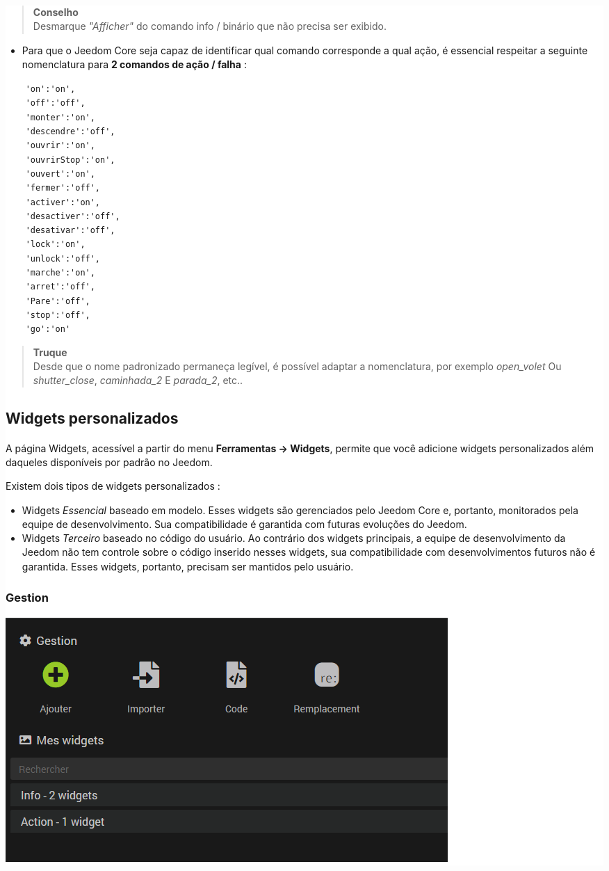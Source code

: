 >**Conselho**     
>Desmarque *"Afficher"* do comando info / binário que não precisa ser exibido.

- Para que o Jeedom Core seja capaz de identificar qual comando corresponde a qual ação, é essencial respeitar a seguinte nomenclatura para **2 comandos de ação / falha** :
```
    'on':'on',
    'off':'off',
    'monter':'on',
    'descendre':'off',
    'ouvrir':'on',
    'ouvrirStop':'on',
    'ouvert':'on',
    'fermer':'off',
    'activer':'on',
    'desactiver':'off',
    'desativar':'off',
    'lock':'on',
    'unlock':'off',
    'marche':'on',
    'arret':'off',
    'Pare':'off',
    'stop':'off',
    'go':'on'
```

>**Truque**      
>Desde que o nome padronizado permaneça legível, é possível adaptar a nomenclatura, por exemplo *open_volet* Ou *shutter_close*, *caminhada_2* E *parada_2*, etc..

## Widgets personalizados

A página Widgets, acessível a partir do menu **Ferramentas → Widgets**, permite que você adicione widgets personalizados além daqueles disponíveis por padrão no Jeedom.

Existem dois tipos de widgets personalizados :

- Widgets *Essencial* baseado em modelo. Esses widgets são gerenciados pelo Jeedom Core e, portanto, monitorados pela equipe de desenvolvimento. Sua compatibilidade é garantida com futuras evoluções do Jeedom.
- Widgets *Terceiro* baseado no código do usuário. Ao contrário dos widgets principais, a equipe de desenvolvimento da Jeedom não tem controle sobre o código inserido nesses widgets, sua compatibilidade com desenvolvimentos futuros não é garantida. Esses widgets, portanto, precisam ser mantidos pelo usuário.

### Gestion

![Widgets](./images/widgets.png)